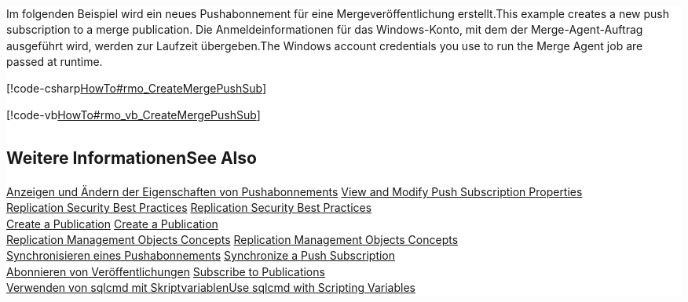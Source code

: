  <span data-ttu-id="e33f4-262">Im folgenden Beispiel wird ein neues Pushabonnement für eine Mergeveröffentlichung erstellt.</span><span class="sxs-lookup"><span data-stu-id="e33f4-262">This example creates a new push subscription to a merge publication.</span></span> <span data-ttu-id="e33f4-263">Die Anmeldeinformationen für das Windows-Konto, mit dem der Merge-Agent-Auftrag ausgeführt wird, werden zur Laufzeit übergeben.</span><span class="sxs-lookup"><span data-stu-id="e33f4-263">The Windows account credentials you use to run the Merge Agent job are passed at runtime.</span></span>  
  
 [!code-csharp[HowTo#rmo_CreateMergePushSub](../../snippets/csharp/SQL15/replication/howto/cs/rmotestevelope.cs#rmo_createmergepushsub)]  
  
 [!code-vb[HowTo#rmo_vb_CreateMergePushSub](../../snippets/visualbasic/SQL15/replication/howto/vb/rmotestenv.vb#rmo_vb_createmergepushsub)]  
  
## <a name="see-also"></a><span data-ttu-id="e33f4-264">Weitere Informationen</span><span class="sxs-lookup"><span data-stu-id="e33f4-264">See Also</span></span>  
 <span data-ttu-id="e33f4-265">[Anzeigen und Ändern der Eigenschaften von Pushabonnements](view-and-modify-push-subscription-properties.md) </span><span class="sxs-lookup"><span data-stu-id="e33f4-265">[View and Modify Push Subscription Properties](view-and-modify-push-subscription-properties.md) </span></span>  
 <span data-ttu-id="e33f4-266">[Replication Security Best Practices](security/replication-security-best-practices.md) </span><span class="sxs-lookup"><span data-stu-id="e33f4-266">[Replication Security Best Practices](security/replication-security-best-practices.md) </span></span>  
 <span data-ttu-id="e33f4-267">[Create a Publication](publish/create-a-publication.md) </span><span class="sxs-lookup"><span data-stu-id="e33f4-267">[Create a Publication](publish/create-a-publication.md) </span></span>  
 <span data-ttu-id="e33f4-268">[Replication Management Objects Concepts](concepts/replication-management-objects-concepts.md) </span><span class="sxs-lookup"><span data-stu-id="e33f4-268">[Replication Management Objects Concepts](concepts/replication-management-objects-concepts.md) </span></span>  
 <span data-ttu-id="e33f4-269">[Synchronisieren eines Pushabonnements](synchronize-a-push-subscription.md) </span><span class="sxs-lookup"><span data-stu-id="e33f4-269">[Synchronize a Push Subscription](synchronize-a-push-subscription.md) </span></span>  
 <span data-ttu-id="e33f4-270">[Abonnieren von Veröffentlichungen](subscribe-to-publications.md) </span><span class="sxs-lookup"><span data-stu-id="e33f4-270">[Subscribe to Publications](subscribe-to-publications.md) </span></span>  
 [<span data-ttu-id="e33f4-271">Verwenden von sqlcmd mit Skriptvariablen</span><span class="sxs-lookup"><span data-stu-id="e33f4-271">Use sqlcmd with Scripting Variables</span></span>](../scripting/sqlcmd-use-with-scripting-variables.md)  
  
  
